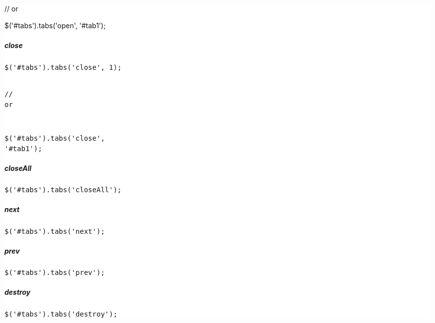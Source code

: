 <span class="hljs-regexp">//</span> <span class="hljs-keyword">or</span>

<span class="hljs-variable">$(</span><span class="hljs-string">'#tabs'</span>).tabs(<span class="hljs-string">'open'</span>, <span class="hljs-string">'#tab1'</span>);
</pre>
<h5>close</h5>
<pre class="code skip"><span class="hljs-variable">$(</span><span class="hljs-string">'#tabs'</span>).tabs(<span class="hljs-string">'close'</span>, <span class="hljs-number">1</span>);

<span class="hljs-regexp">//</span> <span class="hljs-keyword">or</span>

<span class="hljs-variable">$(</span><span class="hljs-string">'#tabs'</span>).tabs(<span class="hljs-string">'close'</span>, <span class="hljs-string">'#tab1'</span>);
</pre>
<h5>closeAll</h5>
<pre class="code skip"><span class="hljs-variable">$(</span><span class="hljs-string">'#tabs'</span>).tabs(<span class="hljs-string">'closeAll'</span>);
</pre>
<h5>next</h5>
<pre class="code skip"><span class="hljs-variable">$(</span><span class="hljs-string">'#tabs'</span>).tabs(<span class="hljs-string">'next'</span>);
</pre>
<h5>prev</h5>
<pre class="code skip"><span class="hljs-variable">$(</span><span class="hljs-string">'#tabs'</span>).tabs(<span class="hljs-string">'prev'</span>);
</pre>
<h5>destroy</h5>
<pre class="code skip"><span class="hljs-variable">$(</span><span class="hljs-string">'#tabs'</span>).tabs(<span class="hljs-string">'destroy'</span>);
</pre>
